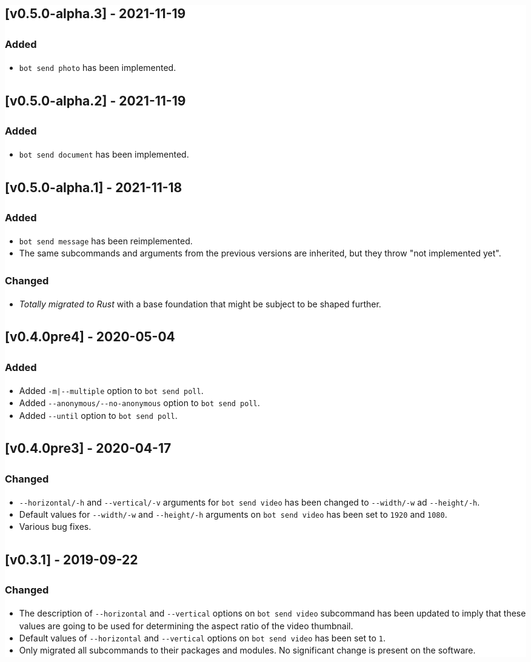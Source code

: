 ## [v0.5.0-alpha.3] - 2021-11-19

### Added

- `bot send photo` has been implemented.

## [v0.5.0-alpha.2] - 2021-11-19

### Added

- `bot send document` has been implemented.

## [v0.5.0-alpha.1] - 2021-11-18

### Added

- `bot send message` has been reimplemented.
- The same subcommands and arguments from the previous versions are inherited,
  but they throw "not implemented yet".

### Changed

- _Totally migrated to Rust_ with a base foundation that might be subject to be
  shaped further.

## [v0.4.0pre4] - 2020-05-04

### Added

- Added `-m|--multiple` option to `bot send poll`.
- Added `--anonymous/--no-anonymous` option to `bot send poll`.
- Added `--until` option to `bot send poll`.

## [v0.4.0pre3] - 2020-04-17

### Changed

- `--horizontal/-h` and `--vertical/-v` arguments for `bot send video` has been
  changed to `--width/-w` ad `--height/-h`.
- Default values for `--width/-w` and `--height/-h` arguments on
  `bot send video` has been set to `1920` and `1080`.
- Various bug fixes.

## [v0.3.1] - 2019-09-22

### Changed

- The description of `--horizontal` and `--vertical` options on `bot send video`
  subcommand has been updated to imply that these values are going to be used
  for determining the aspect ratio of the video thumbnail.
- Default values of `--horizontal` and `--vertical` options on `bot send video`
  has been set to `1`.
- Only migrated all subcommands to their packages and modules. No significant
  change is present on the software.
